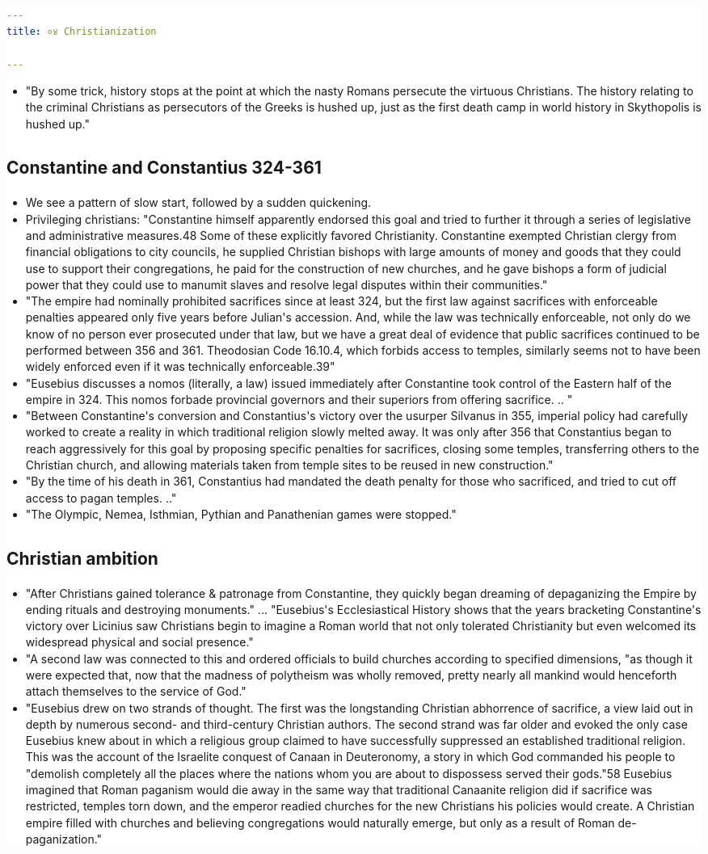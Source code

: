 ```yaml
---
title: ०४ Christianization

---
```


- "By some trick, history stops at the point at which the nasty Romans persecute the virtuous Christians. The history relating to the criminal Christians as persecutors of the Greeks is hushed up, just as the first death camp in world history in Skythopolis is hushed up."

## Constantine and Constantius 324-361
- We see a pattern of slow start, followed by a sudden quickening.
- Privileging christians: "Constantine himself apparently endorsed this goal and tried to further it through a series of legislative and administrative measures.48 Some of these explicitly favored Christianity. Constantine exempted Christian clergy from financial obligations to city councils, he supplied Christian bishops with large amounts of money and goods that they could use to support their congregations, he paid for the construction of new churches, and he gave bishops a form of judicial power that they could use to manumit slaves and resolve legal disputes within their communities." 
- "The empire had nominally prohibited sacrifices since at least 324, but the first law against sacrifices with enforceable penalties appeared only five years before Julian's accession. And, while the law was technically enforceable, not only do we know of no person ever prosecuted under that law, but we have a great deal of evidence that public sacrifices continued to be performed between 356 and 361. Theodosian Code 16.10.4, which forbids access to temples, similarly seems not to have been widely enforced even if it was technically enforceable.39"
- "Eusebius discusses a nomos (literally, a law) issued immediately after Constantine took control of the Eastern half of the empire in 324. This nomos forbade provincial governors and their superiors from offering sacrifice. .. "
- "Between Constantine's conversion and Constantius's victory over the usurper Silvanus in 355, imperial policy had carefully worked to create a reality in which traditional religion slowly melted away. It was only after 356 that Constantius began to reach aggressively for this goal by proposing specific penalties for sacrifices, closing some temples, transferring others to the Christian church, and allowing materials taken from temple sites to be reused in new construction."
- "By the time of his death in 361, Constantius had mandated the death penalty for those who sacrificed, and tried to cut off access to pagan temples. .."
- "The Olympic, Nemea, Isthmian, Pythian and Panathenian games were stopped."

## Christian ambition
- "After Christians gained tolerance & patronage from Constantine, they quickly began dreaming of depaganizing the Empire by ending rituals and destroying monuments." ... "Eusebius's Ecclesiastical History shows that the years bracketing Constantine's victory over Licinius saw Christians begin to imagine a Roman world that not only tolerated Christianity but even welcomed its widespread physical and social presence." 
- "A second law was connected to this and ordered officials to build churches according to specified dimensions, "as though it were expected that, now that the madness of polytheism was wholly removed, pretty nearly all mankind would henceforth attach themselves to the service of God."
- "Eusebius drew on two strands of thought. The first was the longstanding Christian abhorrence of sacrifice, a view laid out in depth by numerous second- and third-century Christian authors. The second strand was far older and evoked the only case Eusebius knew about in which a religious group claimed to have successfully suppressed an established traditional religion. This was the account of the Israelite conquest of Canaan in Deuteronomy, a story in which God commanded his people to "demolish completely all the places where the nations whom you are about to dispossess served their gods."58 Eusebius imagined that Roman paganism would die away in the same way that traditional Canaanite religion did if sacrifice was restricted, temples torn down, and the emperor readied churches for the new Christians his policies would create. A Christian empire filled with churches and believing congregations would naturally emerge, but only as a result of Roman de-paganization."
